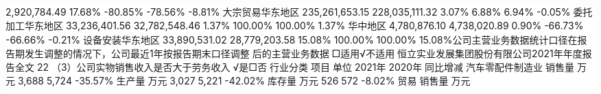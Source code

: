 2,920,784.49
17.68%
-80.85%
-78.56%
-8.81%
大宗贸易华东地区
235,261,653.15
228,035,111.32
3.07%
6.88%
6.94%
-0.05%
委托加工华东地区
33,236,401.56
32,782,548.46
1.37%
100.00%
100.00%
1.37%
华中地区
4,780,876.10
4,738,020.89
0.90%
-66.73%
-66.66%
-0.21%
设备安装华东地区
33,890,531.02
28,779,203.58
15.08%
100.00%
100.00%
15.08%公司主营业务数据统计口径在报告期发生调整的情况下，公司最近1年按报告期末口径调整
后的主营业务数据
□适用√不适用
恒立实业发展集团股份有限公司2021年年度报告全文
22
（3）公司实物销售收入是否大于劳务收入
√是□否
行业分类
项目
单位
2021年
2020年
同比增减
汽车零配件制造业
销售量
万元
3,688
5,724
-35.57%
生产量
万元
3,027
5,221
-42.02%
库存量
万元
526
572
-8.02%
贸易
销售量
万元
